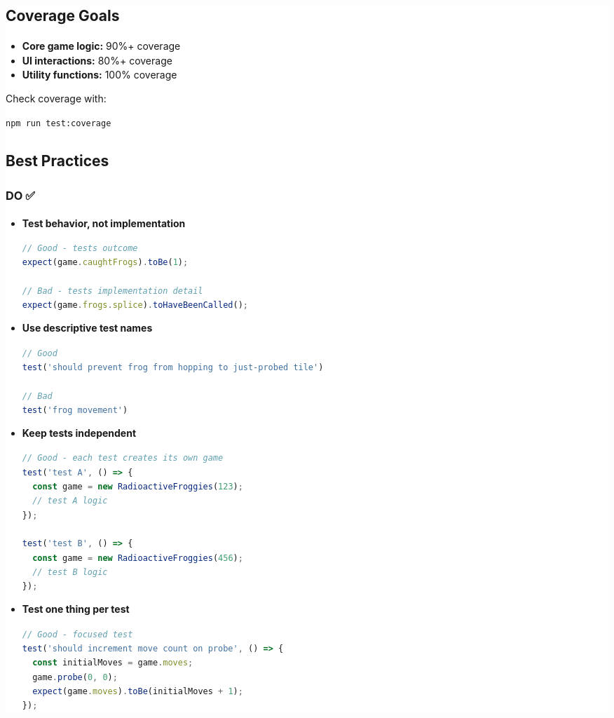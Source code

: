 ## Coverage Goals

- **Core game logic:** 90%+ coverage
- **UI interactions:** 80%+ coverage
- **Utility functions:** 100% coverage

Check coverage with:
```bash
npm run test:coverage
```

## Best Practices

### DO ✅

- **Test behavior, not implementation**
  ```javascript
  // Good - tests outcome
  expect(game.caughtFrogs).toBe(1);

  // Bad - tests implementation detail
  expect(game.frogs.splice).toHaveBeenCalled();
  ```

- **Use descriptive test names**
  ```javascript
  // Good
  test('should prevent frog from hopping to just-probed tile')

  // Bad
  test('frog movement')
  ```

- **Keep tests independent**
  ```javascript
  // Good - each test creates its own game
  test('test A', () => {
    const game = new RadioactiveFroggies(123);
    // test A logic
  });

  test('test B', () => {
    const game = new RadioactiveFroggies(456);
    // test B logic
  });
  ```

- **Test one thing per test**
  ```javascript
  // Good - focused test
  test('should increment move count on probe', () => {
    const initialMoves = game.moves;
    game.probe(0, 0);
    expect(game.moves).toBe(initialMoves + 1);
  });
  ```

